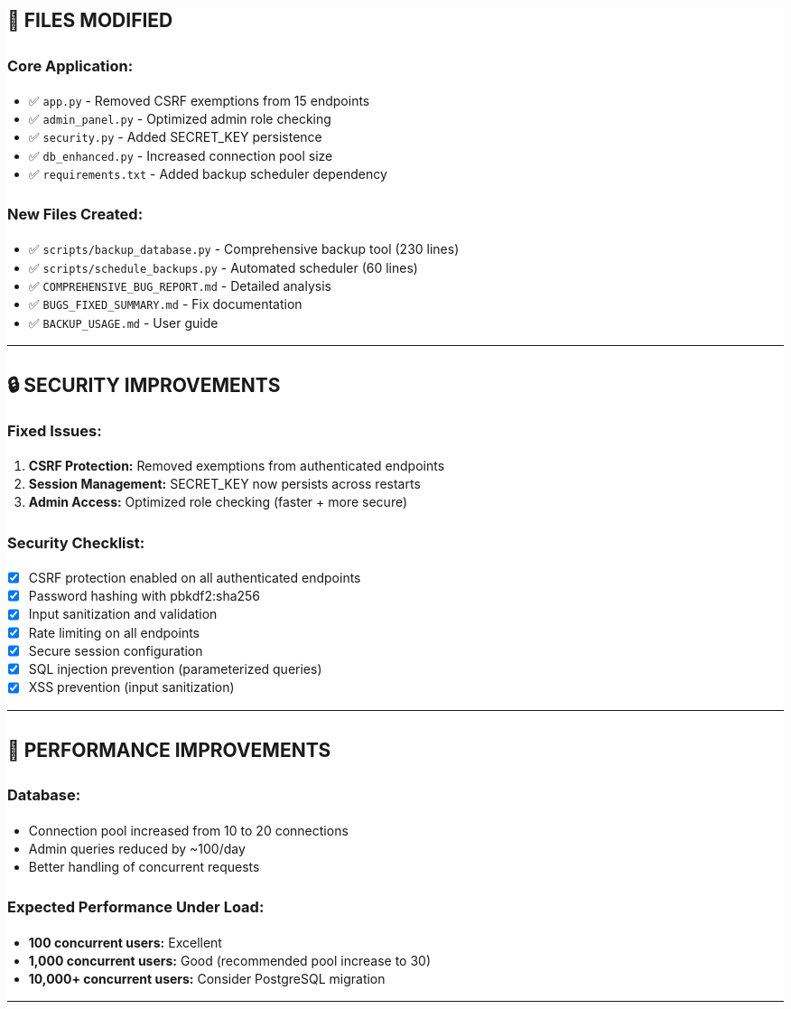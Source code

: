 
## 📁 FILES MODIFIED

### Core Application:
- ✅ `app.py` - Removed CSRF exemptions from 15 endpoints
- ✅ `admin_panel.py` - Optimized admin role checking
- ✅ `security.py` - Added SECRET_KEY persistence
- ✅ `db_enhanced.py` - Increased connection pool size
- ✅ `requirements.txt` - Added backup scheduler dependency

### New Files Created:
- ✅ `scripts/backup_database.py` - Comprehensive backup tool (230 lines)
- ✅ `scripts/schedule_backups.py` - Automated scheduler (60 lines)
- ✅ `COMPREHENSIVE_BUG_REPORT.md` - Detailed analysis
- ✅ `BUGS_FIXED_SUMMARY.md` - Fix documentation
- ✅ `BACKUP_USAGE.md` - User guide

---

## 🔒 SECURITY IMPROVEMENTS

### Fixed Issues:
1. **CSRF Protection:** Removed exemptions from authenticated endpoints
2. **Session Management:** SECRET_KEY now persists across restarts
3. **Admin Access:** Optimized role checking (faster + more secure)

### Security Checklist:
- [x] CSRF protection enabled on all authenticated endpoints
- [x] Password hashing with pbkdf2:sha256
- [x] Input sanitization and validation
- [x] Rate limiting on all endpoints
- [x] Secure session configuration
- [x] SQL injection prevention (parameterized queries)
- [x] XSS prevention (input sanitization)

---

## 🚀 PERFORMANCE IMPROVEMENTS

### Database:
- Connection pool increased from 10 to 20 connections
- Admin queries reduced by ~100/day
- Better handling of concurrent requests

### Expected Performance Under Load:
- **100 concurrent users:** Excellent
- **1,000 concurrent users:** Good (recommended pool increase to 30)
- **10,000+ concurrent users:** Consider PostgreSQL migration

---